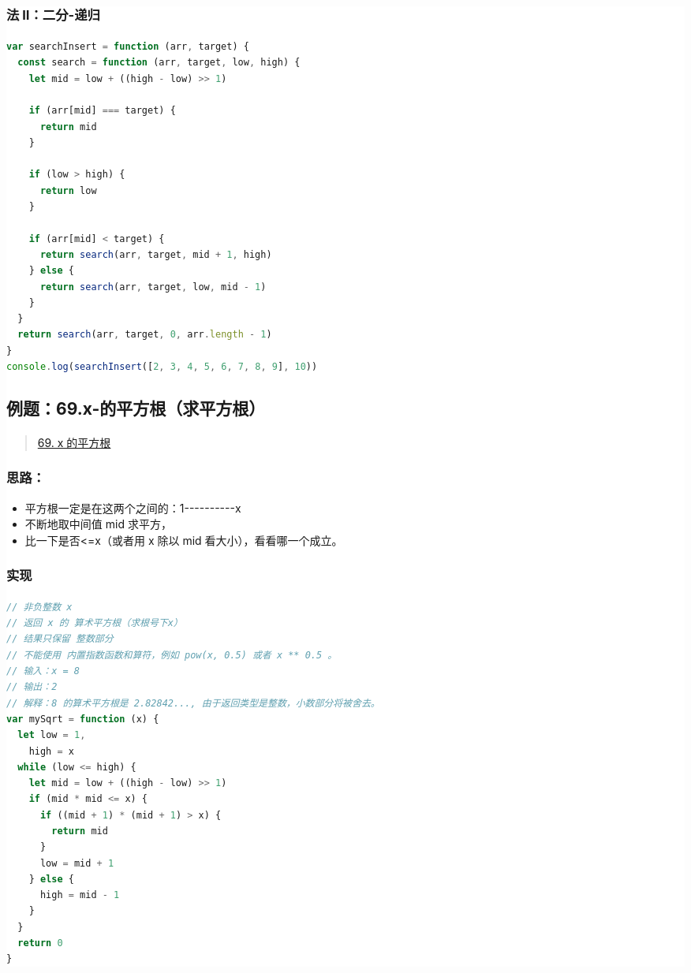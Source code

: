 ### 法 Ⅱ：二分-递归

```js
var searchInsert = function (arr, target) {
  const search = function (arr, target, low, high) {
    let mid = low + ((high - low) >> 1)

    if (arr[mid] === target) {
      return mid
    }

    if (low > high) {
      return low
    }

    if (arr[mid] < target) {
      return search(arr, target, mid + 1, high)
    } else {
      return search(arr, target, low, mid - 1)
    }
  }
  return search(arr, target, 0, arr.length - 1)
}
console.log(searchInsert([2, 3, 4, 5, 6, 7, 8, 9], 10))
```

## 例题：69.x-的平方根（求平方根）

> [69. x 的平方根](https://leetcode.cn/problems/sqrtx/)

### 思路：

- 平方根一定是在这两个之间的：1----------x
- 不断地取中间值 mid 求平方，
- 比一下是否<=x（或者用 x 除以 mid 看大小），看看哪一个成立。

### 实现

```js
// 非负整数 x
// 返回 x 的 算术平方根（求根号下x）
// 结果只保留 整数部分
// 不能使用 内置指数函数和算符，例如 pow(x, 0.5) 或者 x ** 0.5 。
// 输入：x = 8
// 输出：2
// 解释：8 的算术平方根是 2.82842..., 由于返回类型是整数，小数部分将被舍去。
var mySqrt = function (x) {
  let low = 1,
    high = x
  while (low <= high) {
    let mid = low + ((high - low) >> 1)
    if (mid * mid <= x) {
      if ((mid + 1) * (mid + 1) > x) {
        return mid
      }
      low = mid + 1
    } else {
      high = mid - 1
    }
  }
  return 0
}
```

